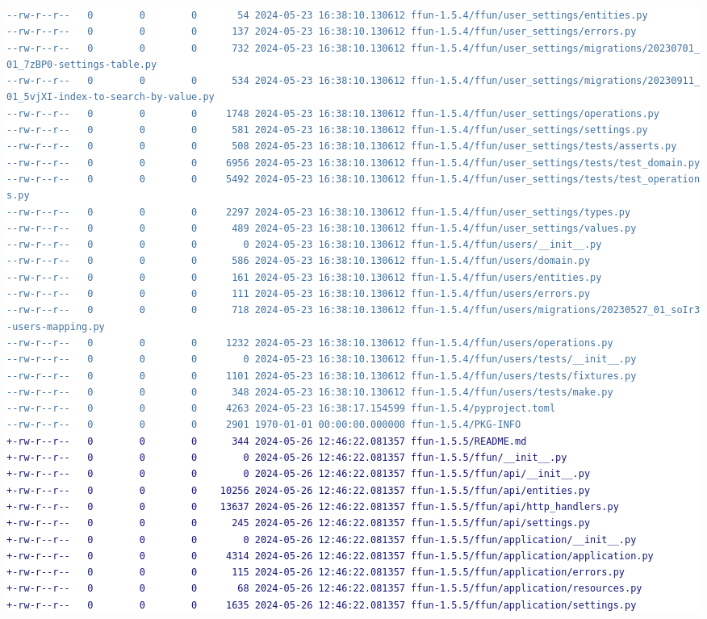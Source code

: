 ```diff
--rw-r--r--   0        0        0       54 2024-05-23 16:38:10.130612 ffun-1.5.4/ffun/user_settings/entities.py
--rw-r--r--   0        0        0      137 2024-05-23 16:38:10.130612 ffun-1.5.4/ffun/user_settings/errors.py
--rw-r--r--   0        0        0      732 2024-05-23 16:38:10.130612 ffun-1.5.4/ffun/user_settings/migrations/20230701_01_7zBP0-settings-table.py
--rw-r--r--   0        0        0      534 2024-05-23 16:38:10.130612 ffun-1.5.4/ffun/user_settings/migrations/20230911_01_5vjXI-index-to-search-by-value.py
--rw-r--r--   0        0        0     1748 2024-05-23 16:38:10.130612 ffun-1.5.4/ffun/user_settings/operations.py
--rw-r--r--   0        0        0      581 2024-05-23 16:38:10.130612 ffun-1.5.4/ffun/user_settings/settings.py
--rw-r--r--   0        0        0      508 2024-05-23 16:38:10.130612 ffun-1.5.4/ffun/user_settings/tests/asserts.py
--rw-r--r--   0        0        0     6956 2024-05-23 16:38:10.130612 ffun-1.5.4/ffun/user_settings/tests/test_domain.py
--rw-r--r--   0        0        0     5492 2024-05-23 16:38:10.130612 ffun-1.5.4/ffun/user_settings/tests/test_operations.py
--rw-r--r--   0        0        0     2297 2024-05-23 16:38:10.130612 ffun-1.5.4/ffun/user_settings/types.py
--rw-r--r--   0        0        0      489 2024-05-23 16:38:10.130612 ffun-1.5.4/ffun/user_settings/values.py
--rw-r--r--   0        0        0        0 2024-05-23 16:38:10.130612 ffun-1.5.4/ffun/users/__init__.py
--rw-r--r--   0        0        0      586 2024-05-23 16:38:10.130612 ffun-1.5.4/ffun/users/domain.py
--rw-r--r--   0        0        0      161 2024-05-23 16:38:10.130612 ffun-1.5.4/ffun/users/entities.py
--rw-r--r--   0        0        0      111 2024-05-23 16:38:10.130612 ffun-1.5.4/ffun/users/errors.py
--rw-r--r--   0        0        0      718 2024-05-23 16:38:10.130612 ffun-1.5.4/ffun/users/migrations/20230527_01_soIr3-users-mapping.py
--rw-r--r--   0        0        0     1232 2024-05-23 16:38:10.130612 ffun-1.5.4/ffun/users/operations.py
--rw-r--r--   0        0        0        0 2024-05-23 16:38:10.130612 ffun-1.5.4/ffun/users/tests/__init__.py
--rw-r--r--   0        0        0     1101 2024-05-23 16:38:10.130612 ffun-1.5.4/ffun/users/tests/fixtures.py
--rw-r--r--   0        0        0      348 2024-05-23 16:38:10.130612 ffun-1.5.4/ffun/users/tests/make.py
--rw-r--r--   0        0        0     4263 2024-05-23 16:38:17.154599 ffun-1.5.4/pyproject.toml
--rw-r--r--   0        0        0     2901 1970-01-01 00:00:00.000000 ffun-1.5.4/PKG-INFO
+-rw-r--r--   0        0        0      344 2024-05-26 12:46:22.081357 ffun-1.5.5/README.md
+-rw-r--r--   0        0        0        0 2024-05-26 12:46:22.081357 ffun-1.5.5/ffun/__init__.py
+-rw-r--r--   0        0        0        0 2024-05-26 12:46:22.081357 ffun-1.5.5/ffun/api/__init__.py
+-rw-r--r--   0        0        0    10256 2024-05-26 12:46:22.081357 ffun-1.5.5/ffun/api/entities.py
+-rw-r--r--   0        0        0    13637 2024-05-26 12:46:22.081357 ffun-1.5.5/ffun/api/http_handlers.py
+-rw-r--r--   0        0        0      245 2024-05-26 12:46:22.081357 ffun-1.5.5/ffun/api/settings.py
+-rw-r--r--   0        0        0        0 2024-05-26 12:46:22.081357 ffun-1.5.5/ffun/application/__init__.py
+-rw-r--r--   0        0        0     4314 2024-05-26 12:46:22.081357 ffun-1.5.5/ffun/application/application.py
+-rw-r--r--   0        0        0      115 2024-05-26 12:46:22.081357 ffun-1.5.5/ffun/application/errors.py
+-rw-r--r--   0        0        0       68 2024-05-26 12:46:22.081357 ffun-1.5.5/ffun/application/resources.py
+-rw-r--r--   0        0        0     1635 2024-05-26 12:46:22.081357 ffun-1.5.5/ffun/application/settings.py
```